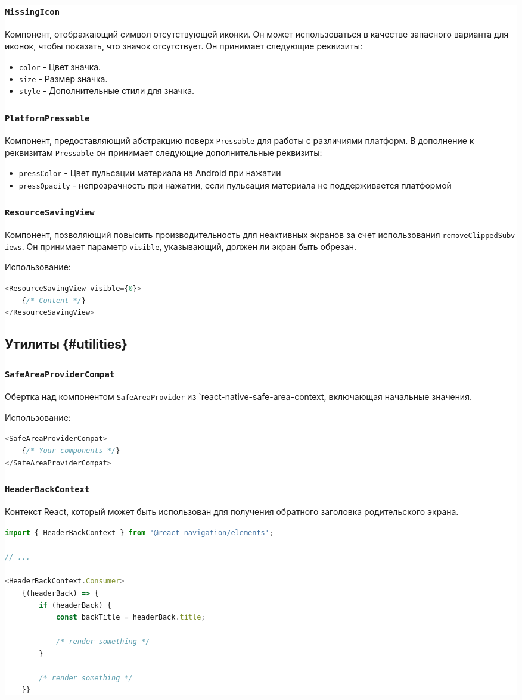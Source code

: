 ### `MissingIcon`

Компонент, отображающий символ отсутствующей иконки. Он может использоваться в качестве запасного варианта для иконок, чтобы показать, что значок отсутствует. Он принимает следующие реквизиты:

-   `color` - Цвет значка.
-   `size` - Размер значка.
-   `style` - Дополнительные стили для значка.

### `PlatformPressable`

Компонент, предоставляющий абстракцию поверх [`Pressable`](../../rn/pressable.md) для работы с различиями платформ. В дополнение к реквизитам `Pressable` он принимает следующие дополнительные реквизиты:

-   `pressColor` - Цвет пульсации материала на Android при нажатии
-   `pressOpacity` - непрозрачность при нажатии, если пульсация материала не поддерживается платформой

### `ResourceSavingView`

Компонент, позволяющий повысить производительность для неактивных экранов за счет использования [`removeClippedSubviews`](../../rn/view.md#removeclippedsubviews). Он принимает параметр `visible`, указывающий, должен ли экран быть обрезан.

Использование:

```js
<ResourceSavingView visible={0}>
    {/* Content */}
</ResourceSavingView>
```

## Утилиты {#utilities}

### `SafeAreaProviderCompat`

Обертка над компонентом `SafeAreaProvider` из [`react-native-safe-area-context](https://github.com/th3rdwave/react-native-safe-area-context), включающая начальные значения.

Использование:

```js
<SafeAreaProviderCompat>
    {/* Your components */}
</SafeAreaProviderCompat>
```

### `HeaderBackContext`

Контекст React, который может быть использован для получения обратного заголовка родительского экрана.

```js
import { HeaderBackContext } from '@react-navigation/elements';

// ...

<HeaderBackContext.Consumer>
    {(headerBack) => {
        if (headerBack) {
            const backTitle = headerBack.title;

            /* render something */
        }

        /* render something */
    }}
```